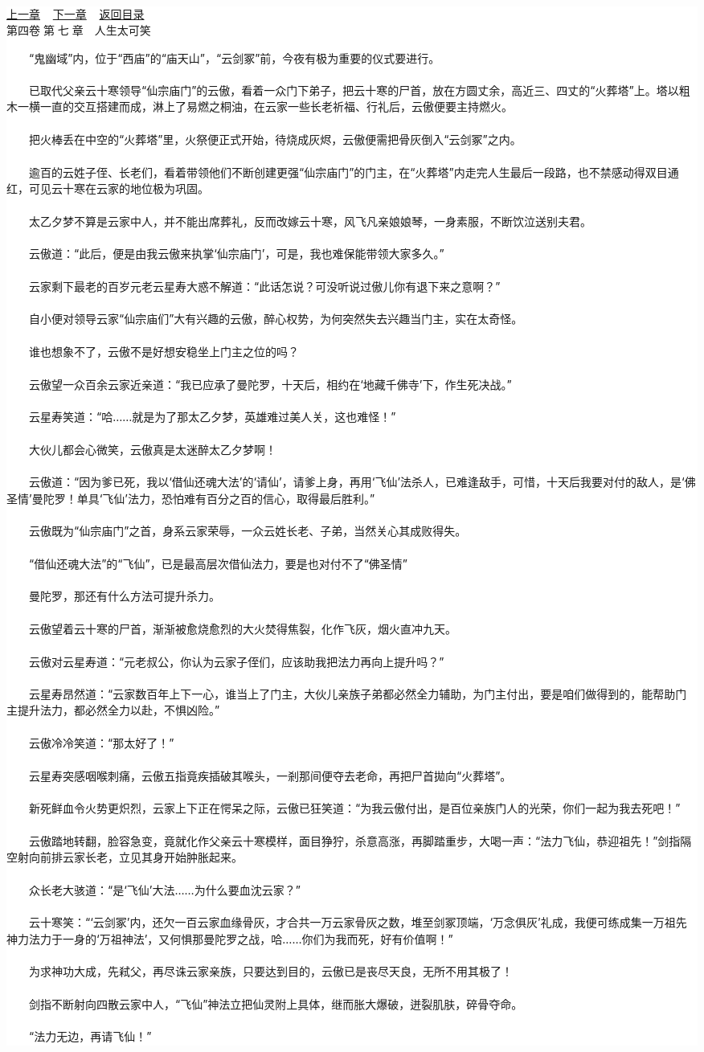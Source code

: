 
[上一章](https://github.com/xiaominghe2014/spider_book/blob/master/book/六道天书/第42章.md)&nbsp;&nbsp;&nbsp;&nbsp;[下一章](https://github.com/xiaominghe2014/spider_book/blob/master/book/六道天书/第44章.md)&nbsp;&nbsp;&nbsp;&nbsp;[返回目录](https://github.com/xiaominghe2014/spider_book/blob/master/book/六道天书/README.md)
<br />第四卷 第 七 章　人生太可笑<br />


　　“鬼幽域”内，位于“西庙”的“庙天山”，“云剑冢”前，今夜有极为重要的仪式要进行。<br />
<br />
　　已取代父亲云十寒领导“仙宗庙门”的云傲，看着一众门下弟子，把云十寒的尸首，放在方圆丈余，高近三、四丈的“火葬塔”上。塔以粗木一横一直的交互搭建而成，淋上了易燃之桐油，在云家一些长老祈福、行礼后，云傲便要主持燃火。<br />
<br />
　　把火棒丢在中空的“火葬塔”里，火祭便正式开始，待烧成灰烬，云傲便需把骨灰倒入“云剑冢”之内。<br />
<br />
　　逾百的云姓子侄、长老们，看着带领他们不断创建更强“仙宗庙门”的门主，在“火葬塔”内走完人生最后一段路，也不禁感动得双目通红，可见云十寒在云家的地位极为巩固。<br />
<br />
　　太乙夕梦不算是云家中人，并不能出席葬礼，反而改嫁云十寒，风飞凡亲娘娘琴，一身素服，不断饮泣送别夫君。<br />
<br />
　　云傲道：“此后，便是由我云傲来执掌‘仙宗庙门’，可是，我也难保能带领大家多久。”<br />
<br />
　　云家剩下最老的百岁元老云星寿大惑不解道：“此话怎说？可没听说过傲儿你有退下来之意啊？”<br />
<br />
　　自小便对领导云家“仙宗庙们”大有兴趣的云傲，醉心权势，为何突然失去兴趣当门主，实在太奇怪。<br />
<br />
　　谁也想象不了，云傲不是好想安稳坐上门主之位的吗？<br />
<br />
　　云傲望一众百余云家近亲道：“我已应承了曼陀罗，十天后，相约在‘地藏千佛寺’下，作生死决战。”<br />
<br />
　　云星寿笑道：“哈……就是为了那太乙夕梦，英雄难过美人关，这也难怪！”<br />
<br />
　　大伙儿都会心微笑，云傲真是太迷醉太乙夕梦啊！<br />
<br />
　　云傲道：“因为爹已死，我以‘借仙还魂大法’的‘请仙’，请爹上身，再用‘飞仙’法杀人，已难逢敌手，可惜，十天后我要对付的敌人，是‘佛圣情’曼陀罗！单具‘飞仙’法力，恐怕难有百分之百的信心，取得最后胜利。”<br />
<br />
　　云傲既为“仙宗庙门”之首，身系云家荣辱，一众云姓长老、子弟，当然关心其成败得失。<br />
<br />
　　“借仙还魂大法”的“飞仙”，已是最高层次借仙法力，要是也对付不了“佛圣情”<br />
<br />
　　曼陀罗，那还有什么方法可提升杀力。<br />
<br />
　　云傲望着云十寒的尸首，渐渐被愈烧愈烈的大火焚得焦裂，化作飞灰，烟火直冲九天。<br />
<br />
　　云傲对云星寿道：“元老叔公，你认为云家子侄们，应该助我把法力再向上提升吗？”<br />
<br />
　　云星寿昂然道：“云家数百年上下一心，谁当上了门主，大伙儿亲族子弟都必然全力辅助，为门主付出，要是咱们做得到的，能帮助门主提升法力，都必然全力以赴，不惧凶险。”<br />
<br />
　　云傲冷冷笑道：“那太好了！”<br />
<br />
　　云星寿突感咽喉刺痛，云傲五指竟疾插破其喉头，一剎那间便夺去老命，再把尸首拋向“火葬塔”。<br />
<br />
　　新死鲜血令火势更炽烈，云家上下正在愕呆之际，云傲已狂笑道：“为我云傲付出，是百位亲族门人的光荣，你们一起为我去死吧！”<br />
<br />
　　云傲踏地转翻，脸容急变，竟就化作父亲云十寒模样，面目狰狞，杀意高涨，再脚踏重步，大喝一声：“法力飞仙，恭迎祖先！”剑指隔空射向前排云家长老，立见其身开始肿胀起来。<br />
<br />
　　众长老大骇道：“是‘飞仙’大法……为什么要血沈云家？”<br />
<br />
　　云十寒笑：“‘云剑冢’内，还欠一百云家血缘骨灰，才合共一万云家骨灰之数，堆至剑冢顶端，‘万念俱灰’礼成，我便可练成集一万祖先神力法力于一身的‘万祖神法’，又何惧那曼陀罗之战，哈……你们为我而死，好有价值啊！”<br />
<br />
　　为求神功大成，先弒父，再尽诛云家亲族，只要达到目的，云傲已是丧尽天良，无所不用其极了！<br />
<br />
　　剑指不断射向四散云家中人，“飞仙”神法立把仙灵附上具体，继而胀大爆破，迸裂肌肤，碎骨夺命。<br />
<br />
　　“法力无边，再请飞仙！”<br />